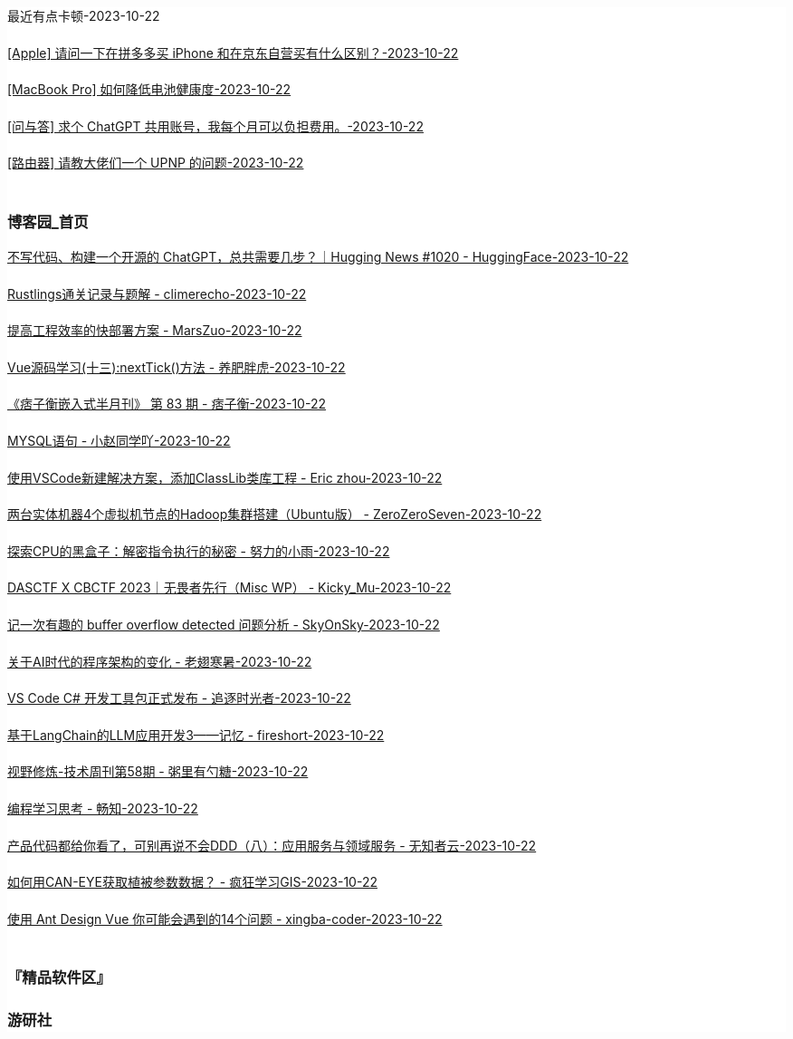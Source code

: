 最近有点卡顿-2023-10-22</a><br/><br/><a target=_blank rel=nofollow href="https://www.v2ex.com/t/984290#reply10" >[Apple] 请问一下在拼多多买 iPhone 和在京东自营买有什么区别？-2023-10-22</a><br/><br/><a target=_blank rel=nofollow href="https://www.v2ex.com/t/984289#reply14" >[MacBook Pro] 如何降低电池健康度-2023-10-22</a><br/><br/><a target=_blank rel=nofollow href="https://www.v2ex.com/t/984288#reply4" >[问与答] 求个 ChatGPT 共用账号，我每个月可以负担费用。-2023-10-22</a><br/><br/><a target=_blank rel=nofollow href="https://www.v2ex.com/t/984287#reply14" >[路由器] 请教大佬们一个 UPNP 的问题-2023-10-22</a><br/><br/>









###  博客园_首页

<a target=_blank rel=nofollow href="https://www.cnblogs.com/huggingface/p/17781474.html" >不写代码、构建一个开源的 ChatGPT，总共需要几步？｜Hugging News #1020 - HuggingFace-2023-10-22</a><br/><br/><a target=_blank rel=nofollow href="https://www.cnblogs.com/Roboduster/p/17781430.html" >Rustlings通关记录与题解 - climerecho-2023-10-22</a><br/><br/><a target=_blank rel=nofollow href="https://www.cnblogs.com/marszuo/p/17781421.html" >提高工程效率的快部署方案 - MarsZuo-2023-10-22</a><br/><br/><a target=_blank rel=nofollow href="https://www.cnblogs.com/FatTiger4399/p/17780739.html" >Vue源码学习(十三):nextTick()方法 - 养肥胖虎-2023-10-22</a><br/><br/><a target=_blank rel=nofollow href="https://www.cnblogs.com/henjay724/p/17781257.html" >《痞子衡嵌入式半月刊》 第 83 期 - 痞子衡-2023-10-22</a><br/><br/><a target=_blank rel=nofollow href="https://www.cnblogs.com/ZhaoYork/p/17781208.html" >MYSQL语句 - 小赵同学吖-2023-10-22</a><br/><br/><a target=_blank rel=nofollow href="https://www.cnblogs.com/tianqing/p/17781125.html" >使用VSCode新建解决方案，添加ClassLib类库工程 - Eric zhou-2023-10-22</a><br/><br/><a target=_blank rel=nofollow href="https://www.cnblogs.com/ggyt/p/17781118.html" >两台实体机器4个虚拟机节点的Hadoop集群搭建（Ubuntu版） - ZeroZeroSeven-2023-10-22</a><br/><br/><a target=_blank rel=nofollow href="https://www.cnblogs.com/guoxiaoyu/p/17760559.html" >探索CPU的黑盒子：解密指令执行的秘密 - 努力的小雨-2023-10-22</a><br/><br/><a target=_blank rel=nofollow href="https://www.cnblogs.com/mumuhhh/p/17781029.html" >DASCTF X CBCTF 2023｜无畏者先行（Misc  WP） - Kicky_Mu-2023-10-22</a><br/><br/><a target=_blank rel=nofollow href="https://www.cnblogs.com/Iflyinsky/p/17780890.html" >记一次有趣的 buffer overflow detected 问题分析 - SkyOnSky-2023-10-22</a><br/><br/><a target=_blank rel=nofollow href="https://www.cnblogs.com/BigTall/p/17780836.html" >关于AI时代的程序架构的变化 - 老翅寒暑-2023-10-22</a><br/><br/><a target=_blank rel=nofollow href="https://www.cnblogs.com/Can-daydayup/p/17780747.html" >VS Code C# 开发工具包正式发布 - 追逐时光者-2023-10-22</a><br/><br/><a target=_blank rel=nofollow href="https://www.cnblogs.com/fireshort330/p/17780718.html" >基于LangChain的LLM应用开发3——记忆 - fireshort-2023-10-22</a><br/><br/><a target=_blank rel=nofollow href="https://www.cnblogs.com/roseAT/p/17780624.html" >视野修炼-技术周刊第58期 - 粥里有勺糖-2023-10-22</a><br/><br/><a target=_blank rel=nofollow href="https://www.cnblogs.com/TonyCode/p/17779080.html" >编程学习思考 - 畅知-2023-10-22</a><br/><br/><a target=_blank rel=nofollow href="https://www.cnblogs.com/davenkin/p/ddd-application-service-and-domain-service.html" >产品代码都给你看了，可别再说不会DDD（八）：应用服务与领域服务 - 无知者云-2023-10-22</a><br/><br/><a target=_blank rel=nofollow href="https://www.cnblogs.com/fkxxgis/p/17780287.html" >如何用CAN-EYE获取植被参数数据？ - 疯狂学习GIS-2023-10-22</a><br/><br/><a target=_blank rel=nofollow href="https://www.cnblogs.com/zsxblog/p/17780269.html" >使用 Ant Design Vue 你可能会遇到的14个问题 - xingba-coder-2023-10-22</a><br/><br/>





###  『精品软件区』







###  游研社
